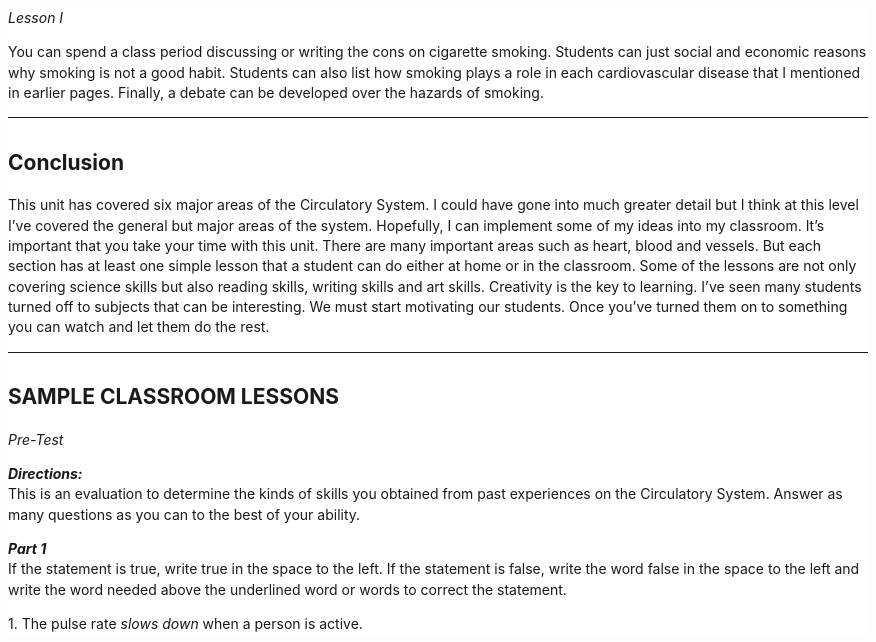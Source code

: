 </p>
<p>
<i>
Lesson I
</i>
</p>
<p>
You can spend a class period discussing or writing the cons on cigarette smoking. Students can just social and economic reasons why smoking is not a good habit. Students can also list how smoking plays a role in each cardiovascular disease that I mentioned in earlier pages. Finally, a debate can be developed over the hazards of smoking.
</p>
<hr/>
<h2>
Conclusion
</h2>
This unit has covered six major areas of the Circulatory System. I could have gone into much greater detail but I think at this level I’ve covered the general but major areas of the system. Hopefully, I can implement some of my ideas into my classroom. It’s important that you take your time with this unit. There are many important areas such as heart, blood and vessels. But each section has at least one simple lesson that a student can do either at home or in the classroom. Some of the lessons are not only covering science skills but also reading skills, writing skills and art skills. Creativity is the key to learning. I’ve seen many students turned off to subjects that can be interesting. We must start motivating our students. Once you’ve turned them on to something you can watch and let them do the rest.
<hr/>
<h2>
SAMPLE CLASSROOM LESSONS
</h2>
<p>
<i>
Pre-Test
</i>
</p>
<p>
<b>
<i>
Directions:
</i>
</b>
<br/>
This is an evaluation to determine the kinds of skills you obtained from past experiences on the Circulatory System. Answer as many questions as you can to the best of your ability.
</p>
<p>
<b>
<i>
Part 1
</i>
</b>
<br/>
If the statement is true, write true in the space to the left. If the statement is false, write the word false in the space to the left and write the word needed above the underlined word or words to correct the statement.
</p>
<p>
1. The pulse rate
<i>
slows down
</i>
when a person is active.
</p>
<blockquote>
<dl>